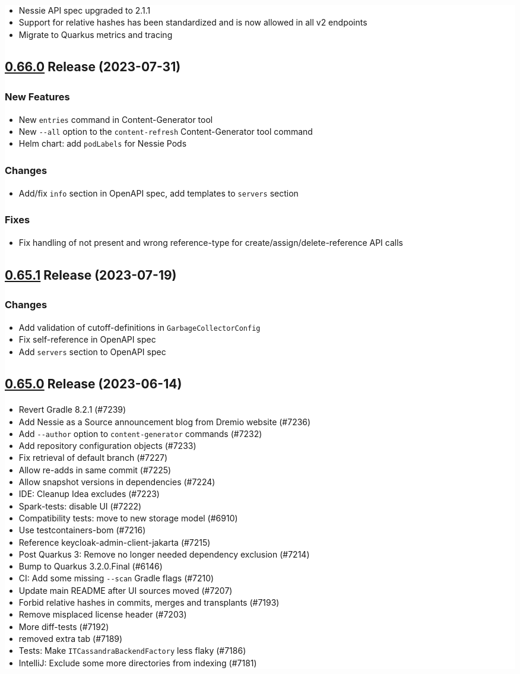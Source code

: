 - Nessie API spec upgraded to 2.1.1
- Support for relative hashes has been standardized and is now allowed in all v2 endpoints
- Migrate to Quarkus metrics and tracing

## [0.66.0] Release (2023-07-31)

### New Features

- New `entries` command in Content-Generator tool
- New `--all` option to the `content-refresh` Content-Generator tool command
- Helm chart: add `podLabels` for Nessie Pods

### Changes

- Add/fix `info` section in OpenAPI spec, add templates to `servers` section

### Fixes

- Fix handling of not present and wrong reference-type for create/assign/delete-reference API calls

## [0.65.1] Release (2023-07-19)

### Changes

- Add validation of cutoff-definitions in `GarbageCollectorConfig`
- Fix self-reference in OpenAPI spec
- Add `servers` section to OpenAPI spec

## [0.65.0] Release (2023-06-14)

- Revert Gradle 8.2.1 (#7239)
- Add Nessie as a Source announcement blog from Dremio website (#7236)
- Add `--author` option to `content-generator` commands (#7232)
- Add repository configuration objects (#7233)
- Fix retrieval of default branch (#7227)
- Allow re-adds in same commit (#7225)
- Allow snapshot versions in dependencies (#7224)
- IDE: Cleanup Idea excludes (#7223)
- Spark-tests: disable UI (#7222)
- Compatibility tests: move to new storage model (#6910)
- Use testcontainers-bom (#7216)
- Reference keycloak-admin-client-jakarta (#7215)
- Post Quarkus 3: Remove no longer needed dependency exclusion (#7214)
- Bump to Quarkus 3.2.0.Final (#6146)
- CI: Add some missing `--scan` Gradle flags (#7210)
- Update main README after UI sources moved (#7207)
- Forbid relative hashes in commits, merges and transplants (#7193)
- Remove misplaced license header (#7203)
- More diff-tests (#7192)
- removed extra tab (#7189)
- Tests: Make `ITCassandraBackendFactory` less flaky (#7186)
- IntelliJ: Exclude some more directories from indexing (#7181)


[Unreleased]: https://github.com/projectnessie/nessie/compare/nessie-0.105.6...HEAD
[0.105.6]: https://github.com/projectnessie/nessie/compare/nessie-0.105.3...nessie-0.105.6
[0.105.3]: https://github.com/projectnessie/nessie/compare/nessie-0.105.2...nessie-0.105.3
[0.105.2]: https://github.com/projectnessie/nessie/compare/nessie-0.105.1...nessie-0.105.2
[0.105.1]: https://github.com/projectnessie/nessie/compare/nessie-0.105.0...nessie-0.105.1
[0.105.0]: https://github.com/projectnessie/nessie/compare/nessie-0.104.2...nessie-0.105.0
[0.104.2]: https://github.com/projectnessie/nessie/compare/nessie-0.103.6...nessie-0.104.2
[0.103.6]: https://github.com/projectnessie/nessie/compare/nessie-0.103.5...nessie-0.103.6
[0.103.5]: https://github.com/projectnessie/nessie/compare/nessie-0.103.4...nessie-0.103.5
[0.103.4]: https://github.com/projectnessie/nessie/compare/nessie-0.103.3...nessie-0.103.4
[0.103.3]: https://github.com/projectnessie/nessie/compare/nessie-0.103.2...nessie-0.103.3
[0.103.2]: https://github.com/projectnessie/nessie/compare/nessie-0.103.1...nessie-0.103.2
[0.103.1]: https://github.com/projectnessie/nessie/compare/nessie-0.103.0...nessie-0.103.1
[0.103.0]: https://github.com/projectnessie/nessie/compare/nessie-0.102.5...nessie-0.103.0
[0.102.5]: https://github.com/projectnessie/nessie/compare/nessie-0.102.4...nessie-0.102.5
[0.102.4]: https://github.com/projectnessie/nessie/compare/nessie-0.102.3...nessie-0.102.4
[0.102.3]: https://github.com/projectnessie/nessie/compare/nessie-0.102.2...nessie-0.102.3
[0.102.2]: https://github.com/projectnessie/nessie/compare/nessie-0.102.1...nessie-0.102.2
[0.102.1]: https://github.com/projectnessie/nessie/compare/nessie-0.102.0...nessie-0.102.1
[0.102.0]: https://github.com/projectnessie/nessie/compare/nessie-0.101.3...nessie-0.102.0
[0.101.3]: https://github.com/projectnessie/nessie/compare/nessie-0.101.2...nessie-0.101.3
[0.101.2]: https://github.com/projectnessie/nessie/compare/nessie-0.101.1...nessie-0.101.2
[0.101.1]: https://github.com/projectnessie/nessie/compare/nessie-0.101.0...nessie-0.101.1
[0.101.0]: https://github.com/projectnessie/nessie/compare/nessie-0.100.3...nessie-0.101.0
[0.100.3]: https://github.com/projectnessie/nessie/compare/nessie-0.100.1...nessie-0.100.3
[0.100.1]: https://github.com/projectnessie/nessie/compare/nessie-0.100.0...nessie-0.100.1
[0.100.0]: https://github.com/projectnessie/nessie/compare/nessie-0.99.0...nessie-0.100.0
[0.99.0]: https://github.com/projectnessie/nessie/compare/nessie-0.97.1...nessie-0.99.0
[0.97.1]: https://github.com/projectnessie/nessie/compare/nessie-0.96.1...nessie-0.97.1
[0.96.1]: https://github.com/projectnessie/nessie/compare/nessie-0.96.0...nessie-0.96.1
[0.96.0]: https://github.com/projectnessie/nessie/compare/nessie-0.95.0...nessie-0.96.0
[0.95.0]: https://github.com/projectnessie/nessie/compare/nessie-0.94.3...nessie-0.95.0
[0.94.3]: https://github.com/projectnessie/nessie/compare/nessie-0.94.2...nessie-0.94.3
[0.94.2]: https://github.com/projectnessie/nessie/compare/nessie-0.94.1...nessie-0.94.2
[0.94.1]: https://github.com/projectnessie/nessie/compare/nessie-0.94.0...nessie-0.94.1
[0.94.0]: https://github.com/projectnessie/nessie/compare/nessie-0.93.1...nessie-0.94.0
[0.93.1]: https://github.com/projectnessie/nessie/compare/nessie-0.92.1...nessie-0.93.1
[0.92.1]: https://github.com/projectnessie/nessie/compare/nessie-0.92.0...nessie-0.92.1
[0.92.0]: https://github.com/projectnessie/nessie/compare/nessie-0.91.3...nessie-0.92.0
[0.91.3]: https://github.com/projectnessie/nessie/compare/nessie-0.91.2...nessie-0.91.3
[0.91.2]: https://github.com/projectnessie/nessie/compare/nessie-0.91.1...nessie-0.91.2
[0.91.1]: https://github.com/projectnessie/nessie/compare/nessie-0.90.4...nessie-0.91.1
[0.90.4]: https://github.com/projectnessie/nessie/compare/nessie-0.90.2...nessie-0.90.4
[0.90.2]: https://github.com/projectnessie/nessie/compare/nessie-0.83.2...nessie-0.90.2
[0.83.2]: https://github.com/projectnessie/nessie/compare/nessie-0.82.0...nessie-0.83.2
[0.82.0]: https://github.com/projectnessie/nessie/compare/nessie-0.81.1...nessie-0.82.0
[0.81.1]: https://github.com/projectnessie/nessie/compare/nessie-0.81.0...nessie-0.81.1
[0.81.0]: https://github.com/projectnessie/nessie/compare/nessie-0.80.0...nessie-0.81.0
[0.80.0]: https://github.com/projectnessie/nessie/compare/nessie-0.79.0...nessie-0.80.0
[0.79.0]: https://github.com/projectnessie/nessie/compare/nessie-0.78.0...nessie-0.79.0
[0.78.0]: https://github.com/projectnessie/nessie/compare/nessie-0.77.0...nessie-0.78.0
[0.77.0]: https://github.com/projectnessie/nessie/compare/nessie-0.76.4...nessie-0.77.0
[0.76.4]: https://github.com/projectnessie/nessie/compare/nessie-0.76.0...nessie-0.76.4
[0.76.0]: https://github.com/projectnessie/nessie/compare/nessie-0.75.0...nessie-0.76.0
[0.75.0]: https://github.com/projectnessie/nessie/compare/nessie-0.74.0...nessie-0.75.0
[0.74.0]: https://github.com/projectnessie/nessie/compare/nessie-0.73.0...nessie-0.74.0
[0.73.0]: https://github.com/projectnessie/nessie/compare/nessie-0.72.4...nessie-0.73.0
[0.72.4]: https://github.com/projectnessie/nessie/compare/nessie-0.72.2...nessie-0.72.4
[0.72.2]: https://github.com/projectnessie/nessie/compare/nessie-0.72.0...nessie-0.72.2
[0.72.0]: https://github.com/projectnessie/nessie/compare/nessie-0.71.0...nessie-0.72.0
[0.71.0]: https://github.com/projectnessie/nessie/compare/nessie-0.70.2...nessie-0.71.0
[0.70.2]: https://github.com/projectnessie/nessie/compare/nessie-0.70.1...nessie-0.70.2
[0.70.1]: https://github.com/projectnessie/nessie/compare/nessie-0.70.0...nessie-0.70.1
[0.70.0]: https://github.com/projectnessie/nessie/compare/nessie-0.69.0...nessie-0.70.0
[0.69.0]: https://github.com/projectnessie/nessie/compare/nessie-0.68.0...nessie-0.69.0
[0.68.0]: https://github.com/projectnessie/nessie/compare/nessie-0.67.0...nessie-0.68.0
[0.67.0]: https://github.com/projectnessie/nessie/compare/nessie-0.66.0...nessie-0.67.0
[0.66.0]: https://github.com/projectnessie/nessie/compare/nessie-0.65.1...nessie-0.66.0
[0.65.1]: https://github.com/projectnessie/nessie/compare/nessie-0.65.0...nessie-0.65.1
[0.65.0]: https://github.com/projectnessie/nessie/commits/nessie-0.65.0
[Nessie authentication settings]: https://projectnessie.org/tools/client_config/#authentication-settings